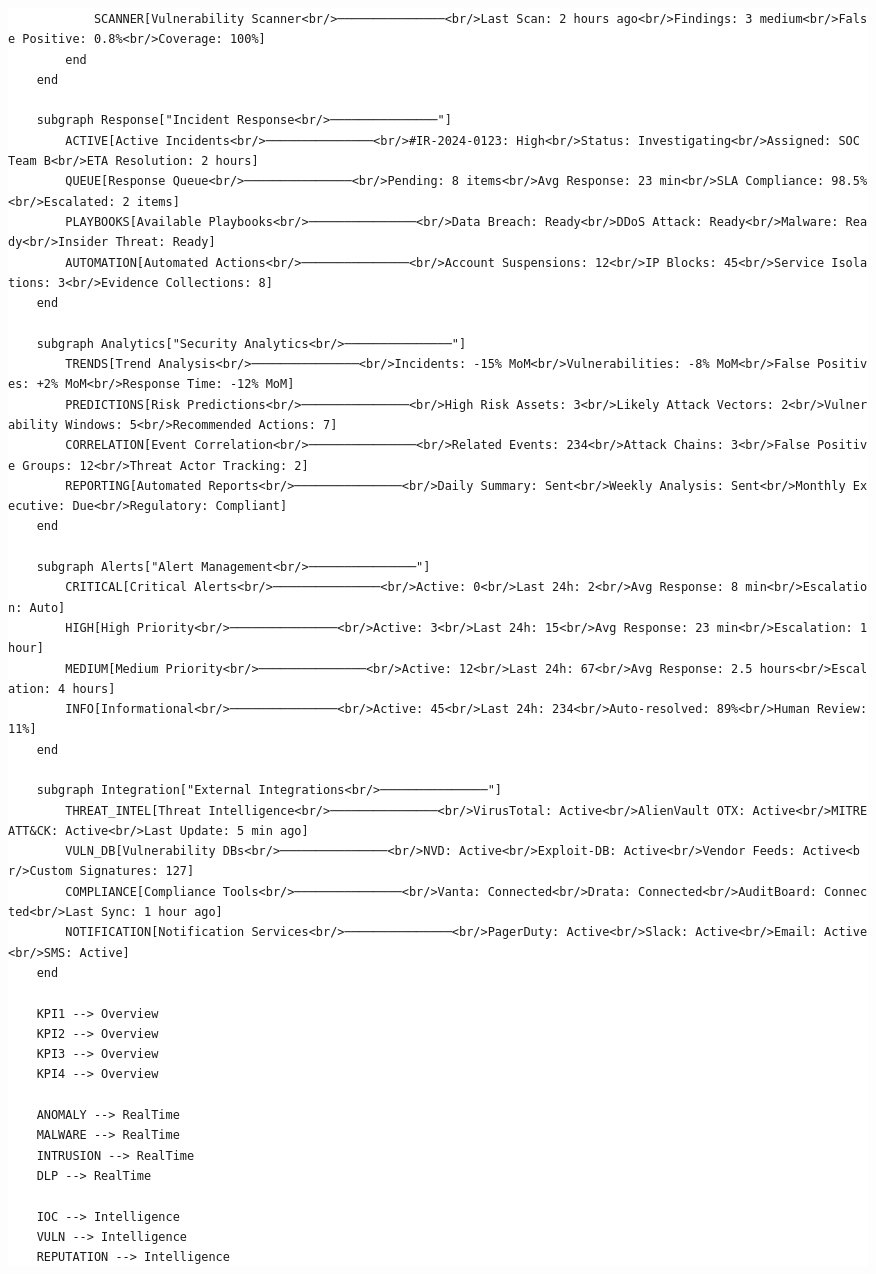 ```mermaid
            SCANNER[Vulnerability Scanner<br/>───────────────<br/>Last Scan: 2 hours ago<br/>Findings: 3 medium<br/>False Positive: 0.8%<br/>Coverage: 100%]
        end
    end

    subgraph Response["Incident Response<br/>───────────────"]
        ACTIVE[Active Incidents<br/>───────────────<br/>#IR-2024-0123: High<br/>Status: Investigating<br/>Assigned: SOC Team B<br/>ETA Resolution: 2 hours]
        QUEUE[Response Queue<br/>───────────────<br/>Pending: 8 items<br/>Avg Response: 23 min<br/>SLA Compliance: 98.5%<br/>Escalated: 2 items]
        PLAYBOOKS[Available Playbooks<br/>───────────────<br/>Data Breach: Ready<br/>DDoS Attack: Ready<br/>Malware: Ready<br/>Insider Threat: Ready]
        AUTOMATION[Automated Actions<br/>───────────────<br/>Account Suspensions: 12<br/>IP Blocks: 45<br/>Service Isolations: 3<br/>Evidence Collections: 8]
    end

    subgraph Analytics["Security Analytics<br/>───────────────"]
        TRENDS[Trend Analysis<br/>───────────────<br/>Incidents: -15% MoM<br/>Vulnerabilities: -8% MoM<br/>False Positives: +2% MoM<br/>Response Time: -12% MoM]
        PREDICTIONS[Risk Predictions<br/>───────────────<br/>High Risk Assets: 3<br/>Likely Attack Vectors: 2<br/>Vulnerability Windows: 5<br/>Recommended Actions: 7]
        CORRELATION[Event Correlation<br/>───────────────<br/>Related Events: 234<br/>Attack Chains: 3<br/>False Positive Groups: 12<br/>Threat Actor Tracking: 2]
        REPORTING[Automated Reports<br/>───────────────<br/>Daily Summary: Sent<br/>Weekly Analysis: Sent<br/>Monthly Executive: Due<br/>Regulatory: Compliant]
    end

    subgraph Alerts["Alert Management<br/>───────────────"]
        CRITICAL[Critical Alerts<br/>───────────────<br/>Active: 0<br/>Last 24h: 2<br/>Avg Response: 8 min<br/>Escalation: Auto]
        HIGH[High Priority<br/>───────────────<br/>Active: 3<br/>Last 24h: 15<br/>Avg Response: 23 min<br/>Escalation: 1 hour]
        MEDIUM[Medium Priority<br/>───────────────<br/>Active: 12<br/>Last 24h: 67<br/>Avg Response: 2.5 hours<br/>Escalation: 4 hours]
        INFO[Informational<br/>───────────────<br/>Active: 45<br/>Last 24h: 234<br/>Auto-resolved: 89%<br/>Human Review: 11%]
    end

    subgraph Integration["External Integrations<br/>───────────────"]
        THREAT_INTEL[Threat Intelligence<br/>───────────────<br/>VirusTotal: Active<br/>AlienVault OTX: Active<br/>MITRE ATT&CK: Active<br/>Last Update: 5 min ago]
        VULN_DB[Vulnerability DBs<br/>───────────────<br/>NVD: Active<br/>Exploit-DB: Active<br/>Vendor Feeds: Active<br/>Custom Signatures: 127]
        COMPLIANCE[Compliance Tools<br/>───────────────<br/>Vanta: Connected<br/>Drata: Connected<br/>AuditBoard: Connected<br/>Last Sync: 1 hour ago]
        NOTIFICATION[Notification Services<br/>───────────────<br/>PagerDuty: Active<br/>Slack: Active<br/>Email: Active<br/>SMS: Active]
    end

    KPI1 --> Overview
    KPI2 --> Overview
    KPI3 --> Overview
    KPI4 --> Overview

    ANOMALY --> RealTime
    MALWARE --> RealTime
    INTRUSION --> RealTime
    DLP --> RealTime

    IOC --> Intelligence
    VULN --> Intelligence
    REPUTATION --> Intelligence

```